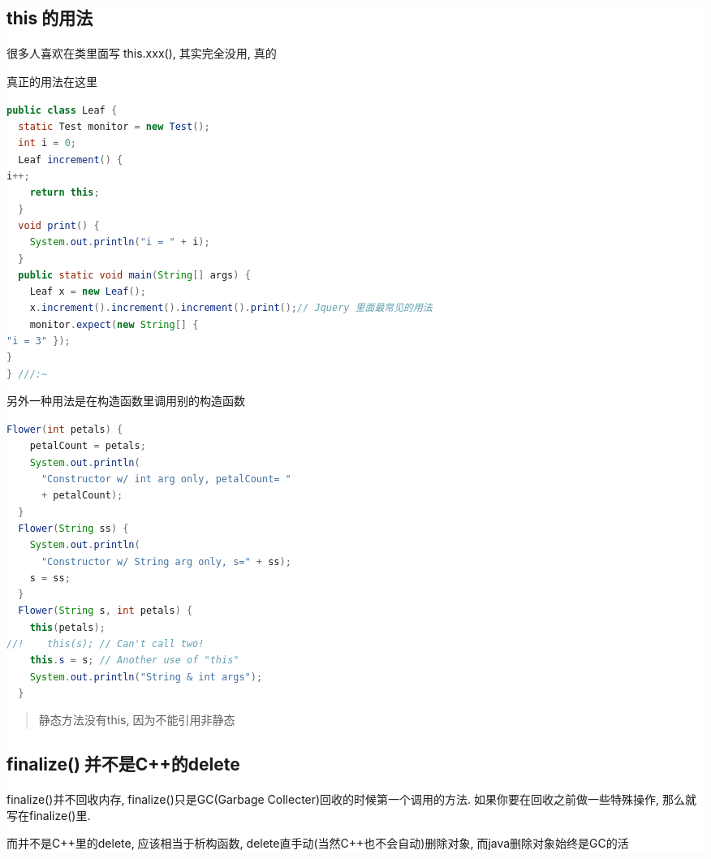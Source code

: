 ## this 的用法
很多人喜欢在类里面写 this.xxx(), 其实完全没用, 真的

真正的用法在这里
```java
public class Leaf {
  static Test monitor = new Test();
  int i = 0;
  Leaf increment() {
i++;
    return this;
  }
  void print() {
    System.out.println("i = " + i);
  }
  public static void main(String[] args) {
    Leaf x = new Leaf();
    x.increment().increment().increment().print();// Jquery 里面最常见的用法
    monitor.expect(new String[] {
"i = 3" });
}
} ///:~
```
另外一种用法是在构造函数里调用别的构造函数
```java
Flower(int petals) {
    petalCount = petals;
    System.out.println(
      "Constructor w/ int arg only, petalCount= "
      + petalCount);
  }
  Flower(String ss) {
    System.out.println(
      "Constructor w/ String arg only, s=" + ss);
    s = ss;
  }
  Flower(String s, int petals) {
    this(petals);
//!    this(s); // Can't call two!
    this.s = s; // Another use of "this"
    System.out.println("String & int args");
  }
```
>静态方法没有this, 因为不能引用非静态

## finalize() 并不是C++的delete
finalize()并不回收内存, finalize()只是GC(Garbage Collecter)回收的时候第一个调用的方法. 
如果你要在回收之前做一些特殊操作, 那么就写在finalize()里.

而并不是C++里的delete, 应该相当于析构函数, delete直手动(当然C++也不会自动)删除对象, 而java删除对象始终是GC的活
